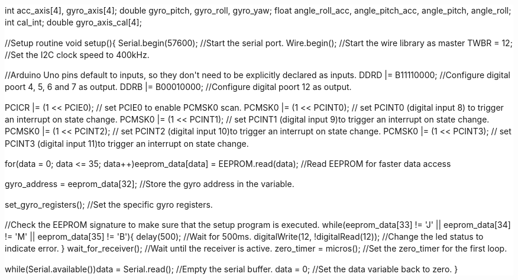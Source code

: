 int acc_axis[4], gyro_axis[4];
double gyro_pitch, gyro_roll, gyro_yaw;
float angle_roll_acc, angle_pitch_acc, angle_pitch, angle_roll;
int cal_int;
double gyro_axis_cal[4];

//Setup routine
void setup(){
  Serial.begin(57600);                                                                  //Start the serial port.
  Wire.begin();                                                                         //Start the wire library as master
  TWBR = 12;                                                                            //Set the I2C clock speed to 400kHz.

  //Arduino Uno pins default to inputs, so they don't need to be explicitly declared as inputs.
  DDRD |= B11110000;                                                                    //Configure digital poort 4, 5, 6 and 7 as output.
  DDRB |= B00010000;                                                                    //Configure digital poort 12 as output.

  PCICR |= (1 << PCIE0);                                                                // set PCIE0 to enable PCMSK0 scan.
  PCMSK0 |= (1 << PCINT0);                                                              // set PCINT0 (digital input 8) to trigger an interrupt on state change.
  PCMSK0 |= (1 << PCINT1);                                                              // set PCINT1 (digital input 9)to trigger an interrupt on state change.
  PCMSK0 |= (1 << PCINT2);                                                              // set PCINT2 (digital input 10)to trigger an interrupt on state change.
  PCMSK0 |= (1 << PCINT3);                                                              // set PCINT3 (digital input 11)to trigger an interrupt on state change.

  for(data = 0; data <= 35; data++)eeprom_data[data] = EEPROM.read(data);               //Read EEPROM for faster data access

  gyro_address = eeprom_data[32];                                                       //Store the gyro address in the variable.

  set_gyro_registers();                                                                 //Set the specific gyro registers.

  //Check the EEPROM signature to make sure that the setup program is executed.
  while(eeprom_data[33] != 'J' || eeprom_data[34] != 'M' || eeprom_data[35] != 'B'){
    delay(500);                                                                         //Wait for 500ms.
    digitalWrite(12, !digitalRead(12));                                                 //Change the led status to indicate error.
  }
  wait_for_receiver();                                                                  //Wait until the receiver is active.
  zero_timer = micros();                                                                //Set the zero_timer for the first loop.

  while(Serial.available())data = Serial.read();                                        //Empty the serial buffer.
  data = 0;                                                                             //Set the data variable back to zero.
}
